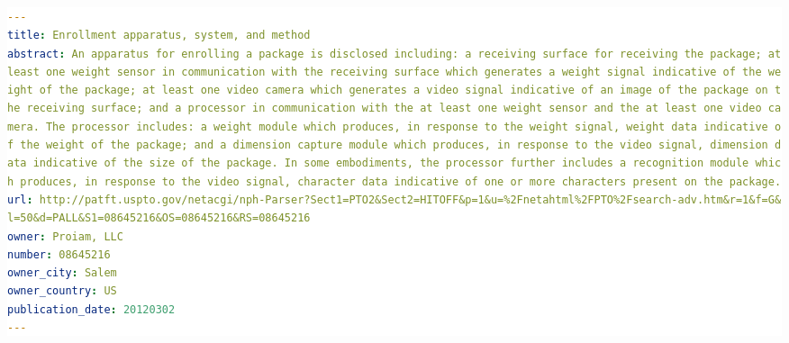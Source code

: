 ```yaml
---
title: Enrollment apparatus, system, and method
abstract: An apparatus for enrolling a package is disclosed including: a receiving surface for receiving the package; at least one weight sensor in communication with the receiving surface which generates a weight signal indicative of the weight of the package; at least one video camera which generates a video signal indicative of an image of the package on the receiving surface; and a processor in communication with the at least one weight sensor and the at least one video camera. The processor includes: a weight module which produces, in response to the weight signal, weight data indicative of the weight of the package; and a dimension capture module which produces, in response to the video signal, dimension data indicative of the size of the package. In some embodiments, the processor further includes a recognition module which produces, in response to the video signal, character data indicative of one or more characters present on the package.
url: http://patft.uspto.gov/netacgi/nph-Parser?Sect1=PTO2&Sect2=HITOFF&p=1&u=%2Fnetahtml%2FPTO%2Fsearch-adv.htm&r=1&f=G&l=50&d=PALL&S1=08645216&OS=08645216&RS=08645216
owner: Proiam, LLC
number: 08645216
owner_city: Salem
owner_country: US
publication_date: 20120302
---
```

